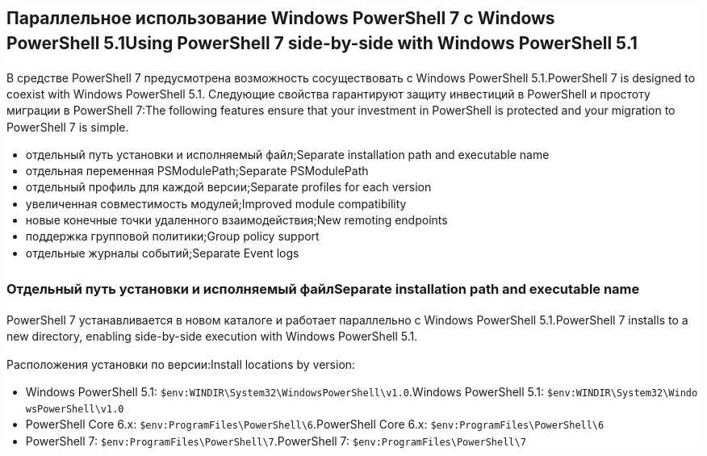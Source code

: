 ## <a name="using-powershell-7-side-by-side-with-windows-powershell-51"></a><span data-ttu-id="91c65-129">Параллельное использование Windows PowerShell 7 с Windows PowerShell 5.1</span><span class="sxs-lookup"><span data-stu-id="91c65-129">Using PowerShell 7 side-by-side with Windows PowerShell 5.1</span></span>

<span data-ttu-id="91c65-130">В средстве PowerShell 7 предусмотрена возможность сосуществовать с Windows PowerShell 5.1.</span><span class="sxs-lookup"><span data-stu-id="91c65-130">PowerShell 7 is designed to coexist with Windows PowerShell 5.1.</span></span> <span data-ttu-id="91c65-131">Следующие свойства гарантируют защиту инвестиций в PowerShell и простоту миграции в PowerShell 7:</span><span class="sxs-lookup"><span data-stu-id="91c65-131">The following features ensure that your investment in PowerShell is protected and your migration to PowerShell 7 is simple.</span></span>

- <span data-ttu-id="91c65-132">отдельный путь установки и исполняемый файл;</span><span class="sxs-lookup"><span data-stu-id="91c65-132">Separate installation path and executable name</span></span>
- <span data-ttu-id="91c65-133">отдельная переменная PSModulePath;</span><span class="sxs-lookup"><span data-stu-id="91c65-133">Separate PSModulePath</span></span>
- <span data-ttu-id="91c65-134">отдельный профиль для каждой версии;</span><span class="sxs-lookup"><span data-stu-id="91c65-134">Separate profiles for each version</span></span>
- <span data-ttu-id="91c65-135">увеличенная совместимость модулей;</span><span class="sxs-lookup"><span data-stu-id="91c65-135">Improved module compatibility</span></span>
- <span data-ttu-id="91c65-136">новые конечные точки удаленного взаимодействия;</span><span class="sxs-lookup"><span data-stu-id="91c65-136">New remoting endpoints</span></span>
- <span data-ttu-id="91c65-137">поддержка групповой политики;</span><span class="sxs-lookup"><span data-stu-id="91c65-137">Group policy support</span></span>
- <span data-ttu-id="91c65-138">отдельные журналы событий;</span><span class="sxs-lookup"><span data-stu-id="91c65-138">Separate Event logs</span></span>

### <a name="separate-installation-path-and-executable-name"></a><span data-ttu-id="91c65-139">Отдельный путь установки и исполняемый файл</span><span class="sxs-lookup"><span data-stu-id="91c65-139">Separate installation path and executable name</span></span>

<span data-ttu-id="91c65-140">PowerShell 7 устанавливается в новом каталоге и работает параллельно с Windows PowerShell 5.1.</span><span class="sxs-lookup"><span data-stu-id="91c65-140">PowerShell 7 installs to a new directory, enabling side-by-side execution with Windows PowerShell 5.1.</span></span>

<span data-ttu-id="91c65-141">Расположения установки по версии:</span><span class="sxs-lookup"><span data-stu-id="91c65-141">Install locations by version:</span></span>

- <span data-ttu-id="91c65-142">Windows PowerShell 5.1: `$env:WINDIR\System32\WindowsPowerShell\v1.0`.</span><span class="sxs-lookup"><span data-stu-id="91c65-142">Windows PowerShell 5.1: `$env:WINDIR\System32\WindowsPowerShell\v1.0`</span></span>
- <span data-ttu-id="91c65-143">PowerShell Core 6.x: `$env:ProgramFiles\PowerShell\6`.</span><span class="sxs-lookup"><span data-stu-id="91c65-143">PowerShell Core 6.x: `$env:ProgramFiles\PowerShell\6`</span></span>
- <span data-ttu-id="91c65-144">PowerShell 7: `$env:ProgramFiles\PowerShell\7`.</span><span class="sxs-lookup"><span data-stu-id="91c65-144">PowerShell 7: `$env:ProgramFiles\PowerShell\7`</span></span>
